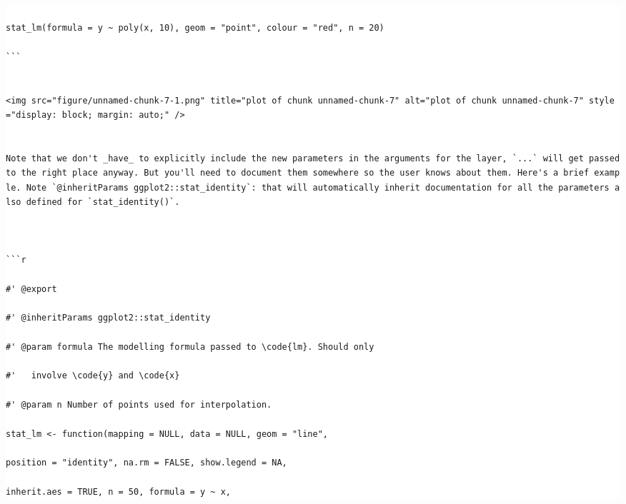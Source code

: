                                                                                                                                                                                                                                                                                                     stat_lm(formula = y ~ poly(x, 10), geom = "point", colour = "red", n = 20)
                                                                                                                                                                                                                                                                                                    ```
                                                                                                                                                                                                                                                                                                    
                                                                                                                                                                                                                                                                                                    <img src="figure/unnamed-chunk-7-1.png" title="plot of chunk unnamed-chunk-7" alt="plot of chunk unnamed-chunk-7" style="display: block; margin: auto;" />
                                                                                                                                                                                                                                                                                                  
                                                                                                                                                                                                                                                                                                  Note that we don't _have_ to explicitly include the new parameters in the arguments for the layer, `...` will get passed to the right place anyway. But you'll need to document them somewhere so the user knows about them. Here's a brief example. Note `@inheritParams ggplot2::stat_identity`: that will automatically inherit documentation for all the parameters also defined for `stat_identity()`.
                                                                                                                                                                                                                                                                                                  
                                                                                                                                                                                                                                                                                                  
                                                                                                                                                                                                                                                                                                  ```r
                                                                                                                                                                                                                                                                                                  #' @export
                                                                                                                                                                                                                                                                                                  #' @inheritParams ggplot2::stat_identity
                                                                                                                                                                                                                                                                                                  #' @param formula The modelling formula passed to \code{lm}. Should only 
                                                                                                                                                                                                                                                                                                  #'   involve \code{y} and \code{x}
                                                                                                                                                                                                                                                                                                  #' @param n Number of points used for interpolation.
                                                                                                                                                                                                                                                                                                  stat_lm <- function(mapping = NULL, data = NULL, geom = "line",
                                                                                                                                                                                                                                                                                                                      position = "identity", na.rm = FALSE, show.legend = NA, 
                                                                                                                                                                                                                                                                                                                      inherit.aes = TRUE, n = 50, formula = y ~ x, 